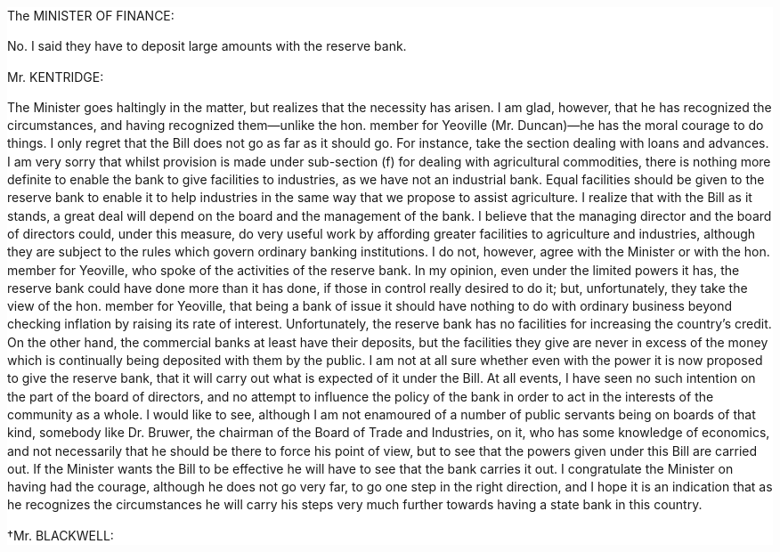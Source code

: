 </speech>

<speech by="#minister_of_finance">

<from>The <person refersTo="hansard_za">MINISTER OF FINANCE</person>:</from>

<p>No. I said they have to deposit large amounts with the reserve bank.</p>

</speech>

<speech by="#kentridge">

<from>Mr. <person refersTo="hansard_za">KENTRIDGE</person>:</from>

<p>The Minister goes haltingly in the matter, but realizes that the necessity has arisen. I am glad, however, that he has recognized the circumstances, and having recognized them&#x2014;unlike the hon. member for Yeoville (Mr. Duncan)&#x2014;he has the moral courage to do things. I only regret that the Bill does not go as far as it should go. For instance, take the section dealing with loans and advances. I am very sorry that whilst provision is made under sub-section (f) for dealing with agricultural commodities, there is nothing more definite to enable the bank to give facilities to industries, as we have not an industrial bank. Equal facilities should be given to the reserve bank to enable it to help <span class="col_4147-4148" refersTo="page_2146"/>industries in the same way that we propose to assist agriculture. I realize that with the Bill as it stands, a great deal will depend on the board and the management of the bank. I believe that the managing director and the board of directors could, under this measure, do very useful work by affording greater facilities to agriculture and industries, although they are subject to the rules which govern ordinary banking institutions. I do not, however, agree with the Minister or with the hon. member for Yeoville, who spoke of the activities of the reserve bank. In my opinion, even under the limited powers it has, the reserve bank could have done more than it has done, if those in control really desired to do it; but, unfortunately, they take the view of the hon. member for Yeoville, that being a bank of issue it should have nothing to do with ordinary business beyond checking inflation by raising its rate of interest. Unfortunately, the reserve bank has no facilities for increasing the country&#x2019;s credit. On the other hand, the commercial banks at least have their deposits, but the facilities they give are never in excess of the money which is continually being deposited with them by the public. I am not at all sure whether even with the power it is now proposed to give the reserve bank, that it will carry out what is expected of it under the Bill. At all events, I have seen no such intention on the part of the board of directors, and no attempt to influence the policy of the bank in order to act in the interests of the community as a whole. I would like to see, although I am not enamoured of a number of public servants being on boards of that kind, somebody like Dr. Bruwer, the chairman of the Board of Trade and Industries, on it, who has some knowledge of economics, and not necessarily that he should be there to force his point of view, but to see that the powers given under this Bill are carried out. If the Minister wants the Bill to be effective he will have to see that the bank carries it out. I congratulate the Minister on having had the courage, although he does not go very far, to go one step in the right direction, and I hope it is an indication that as he recognizes the circumstances he will carry his steps very much further towards having a state bank in this country.</p>

</speech>

<speech by="#blackwell">

<from>&#x2020;Mr. <person refersTo="hansard_za">BLACKWELL</person>:</from>
